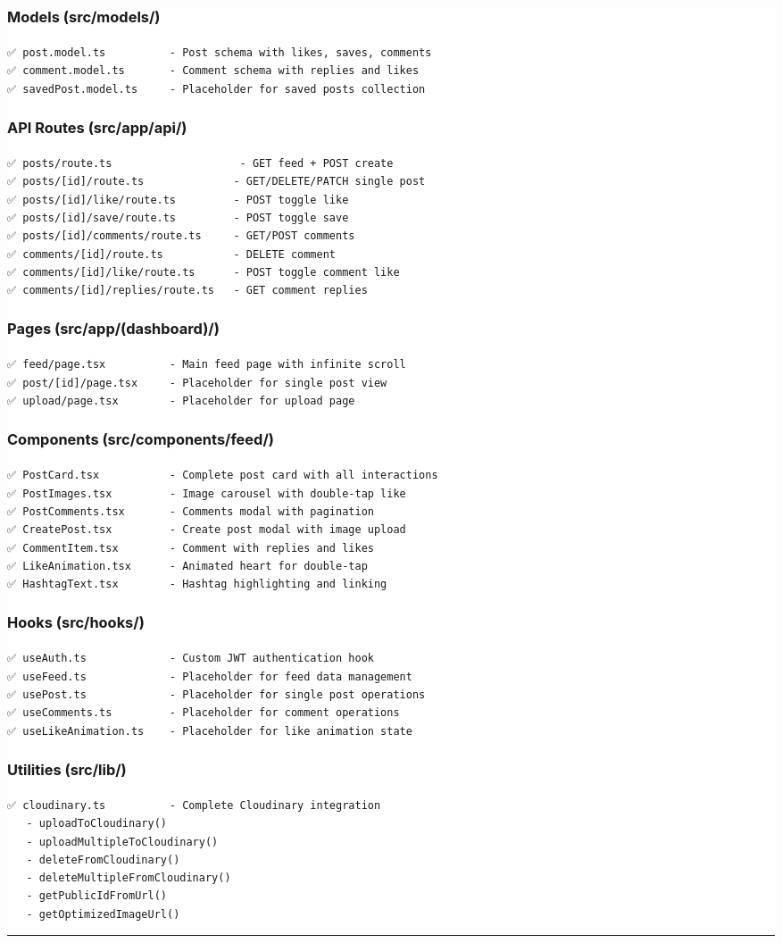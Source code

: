 ### Models (src/models/)
```
✅ post.model.ts          - Post schema with likes, saves, comments
✅ comment.model.ts       - Comment schema with replies and likes
✅ savedPost.model.ts     - Placeholder for saved posts collection
```

### API Routes (src/app/api/)
```
✅ posts/route.ts                    - GET feed + POST create
✅ posts/[id]/route.ts              - GET/DELETE/PATCH single post
✅ posts/[id]/like/route.ts         - POST toggle like
✅ posts/[id]/save/route.ts         - POST toggle save
✅ posts/[id]/comments/route.ts     - GET/POST comments
✅ comments/[id]/route.ts           - DELETE comment
✅ comments/[id]/like/route.ts      - POST toggle comment like
✅ comments/[id]/replies/route.ts   - GET comment replies
```

### Pages (src/app/(dashboard)/)
```
✅ feed/page.tsx          - Main feed page with infinite scroll
✅ post/[id]/page.tsx     - Placeholder for single post view
✅ upload/page.tsx        - Placeholder for upload page
```

### Components (src/components/feed/)
```
✅ PostCard.tsx           - Complete post card with all interactions
✅ PostImages.tsx         - Image carousel with double-tap like
✅ PostComments.tsx       - Comments modal with pagination
✅ CreatePost.tsx         - Create post modal with image upload
✅ CommentItem.tsx        - Comment with replies and likes
✅ LikeAnimation.tsx      - Animated heart for double-tap
✅ HashtagText.tsx        - Hashtag highlighting and linking
```

### Hooks (src/hooks/)
```
✅ useAuth.ts             - Custom JWT authentication hook
✅ useFeed.ts             - Placeholder for feed data management
✅ usePost.ts             - Placeholder for single post operations
✅ useComments.ts         - Placeholder for comment operations
✅ useLikeAnimation.ts    - Placeholder for like animation state
```

### Utilities (src/lib/)
```
✅ cloudinary.ts          - Complete Cloudinary integration
   - uploadToCloudinary()
   - uploadMultipleToCloudinary()
   - deleteFromCloudinary()
   - deleteMultipleFromCloudinary()
   - getPublicIdFromUrl()
   - getOptimizedImageUrl()
```

---